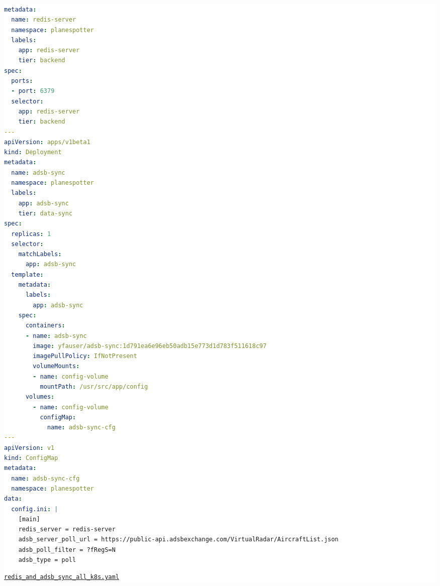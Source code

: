 ```yaml
metadata:
  name: redis-server
  namespace: planespotter
  labels:
    app: redis-server
    tier: backend
spec:
  ports:
  - port: 6379
  selector:
    app: redis-server
    tier: backend
---
apiVersion: apps/v1beta1
kind: Deployment
metadata:
  name: adsb-sync
  namespace: planespotter
  labels:
    app: adsb-sync
    tier: data-sync
spec:
  replicas: 1
  selector:
    matchLabels:
      app: adsb-sync
  template:
    metadata:
      labels:
        app: adsb-sync
    spec:
      containers:
      - name: adsb-sync
        image: yfauser/adsb-sync:1d791ea6e96eb50adb15e773d1d783f511618c97
        imagePullPolicy: IfNotPresent
        volumeMounts:
        - name: config-volume
          mountPath: /usr/src/app/config
      volumes:
        - name: config-volume
          configMap:
            name: adsb-sync-cfg
---
apiVersion: v1
kind: ConfigMap
metadata:
  name: adsb-sync-cfg
  namespace: planespotter
data:
  config.ini: |
    [main]
    redis_server = redis-server
    adsb_server_poll_url = https://public-api.adsbexchange.com/VirtualRadar/AircraftList.json
    adsb_poll_filter = ?fRegS=N
    adsb_type = poll
```
[`redis_and_adsb_sync_all_k8s.yaml`](../../kubernetes/redis_and_adsb_sync_all_k8s.yaml)
